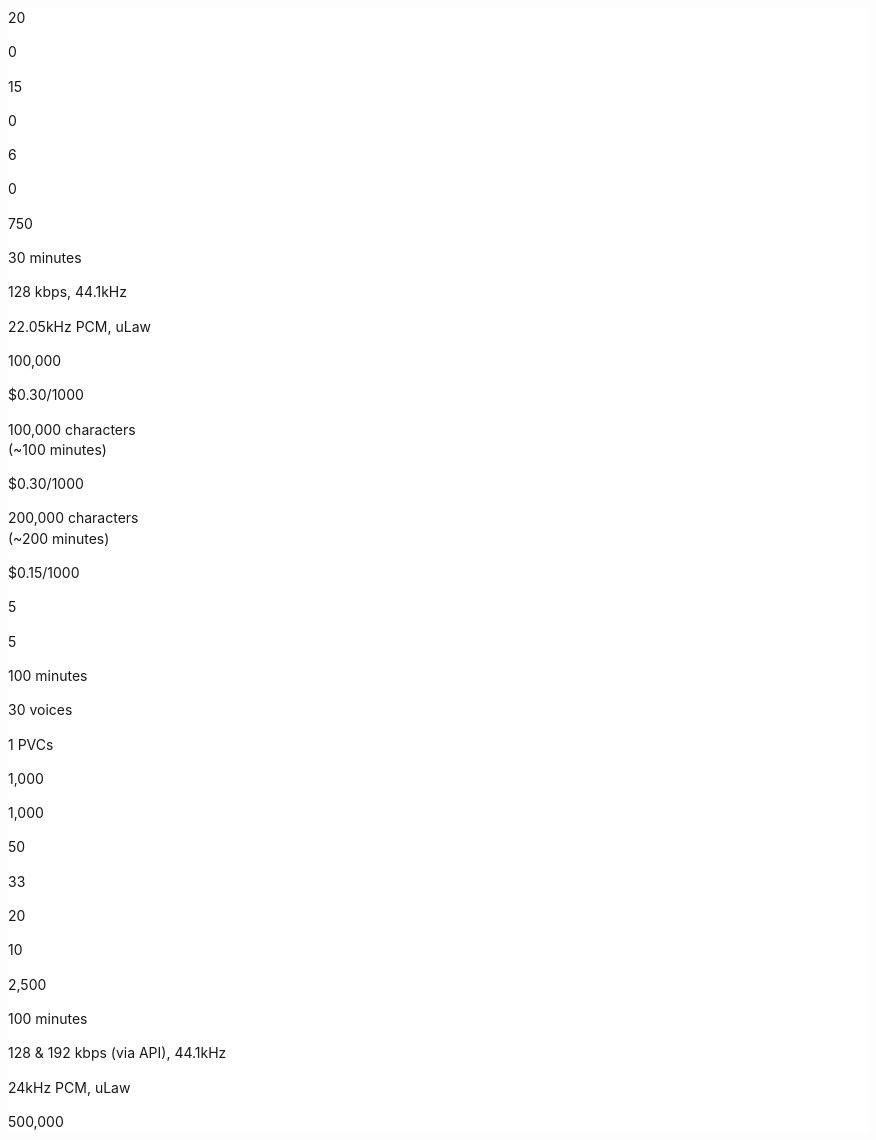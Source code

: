 20

0

15

0

6

0

750

30 minutes

128 kbps, 44.1kHz

22.05kHz PCM, uLaw

100,000

$0.30/1000

100,000 characters  
(~100 minutes)

$0.30/1000

200,000 characters  
(~200 minutes)

$0.15/1000

5

5

100 minutes

30 voices

1 PVCs

1,000

1,000

50

33

20

10

2,500

100 minutes

128 & 192 kbps (via API), 44.1kHz

24kHz PCM, uLaw

500,000
